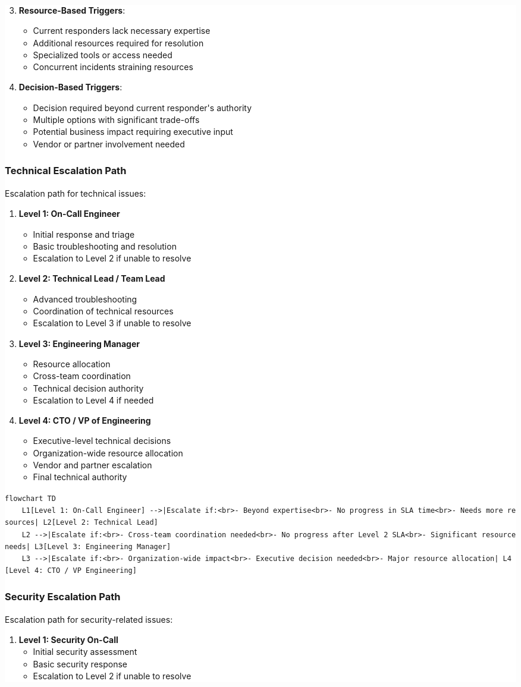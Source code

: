 3. **Resource-Based Triggers**:
   - Current responders lack necessary expertise
   - Additional resources required for resolution
   - Specialized tools or access needed
   - Concurrent incidents straining resources

4. **Decision-Based Triggers**:
   - Decision required beyond current responder's authority
   - Multiple options with significant trade-offs
   - Potential business impact requiring executive input
   - Vendor or partner involvement needed

### Technical Escalation Path

Escalation path for technical issues:

1. **Level 1: On-Call Engineer**
   - Initial response and triage
   - Basic troubleshooting and resolution
   - Escalation to Level 2 if unable to resolve

2. **Level 2: Technical Lead / Team Lead**
   - Advanced troubleshooting
   - Coordination of technical resources
   - Escalation to Level 3 if unable to resolve

3. **Level 3: Engineering Manager**
   - Resource allocation
   - Cross-team coordination
   - Technical decision authority
   - Escalation to Level 4 if needed

4. **Level 4: CTO / VP of Engineering**
   - Executive-level technical decisions
   - Organization-wide resource allocation
   - Vendor and partner escalation
   - Final technical authority

```mermaid
flowchart TD
    L1[Level 1: On-Call Engineer] -->|Escalate if:<br>- Beyond expertise<br>- No progress in SLA time<br>- Needs more resources| L2[Level 2: Technical Lead]    
    L2 -->|Escalate if:<br>- Cross-team coordination needed<br>- No progress after Level 2 SLA<br>- Significant resource needs| L3[Level 3: Engineering Manager]
    L3 -->|Escalate if:<br>- Organization-wide impact<br>- Executive decision needed<br>- Major resource allocation| L4[Level 4: CTO / VP Engineering]
```

### Security Escalation Path

Escalation path for security-related issues:

1. **Level 1: Security On-Call**
   - Initial security assessment
   - Basic security response
   - Escalation to Level 2 if unable to resolve

